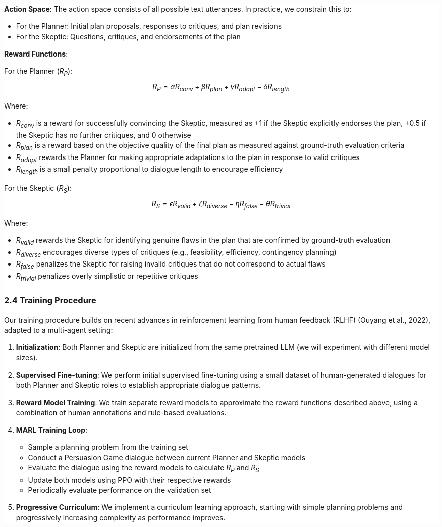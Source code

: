 **Action Space**: The action space consists of all possible text utterances. In practice, we constrain this to:
- For the Planner: Initial plan proposals, responses to critiques, and plan revisions
- For the Skeptic: Questions, critiques, and endorsements of the plan

**Reward Functions**:

For the Planner ($R_P$):
$$R_P = \alpha R_{conv} + \beta R_{plan} + \gamma R_{adapt} - \delta R_{length}$$

Where:
- $R_{conv}$ is a reward for successfully convincing the Skeptic, measured as +1 if the Skeptic explicitly endorses the plan, +0.5 if the Skeptic has no further critiques, and 0 otherwise
- $R_{plan}$ is a reward based on the objective quality of the final plan as measured against ground-truth evaluation criteria
- $R_{adapt}$ rewards the Planner for making appropriate adaptations to the plan in response to valid critiques
- $R_{length}$ is a small penalty proportional to dialogue length to encourage efficiency

For the Skeptic ($R_S$):
$$R_S = \epsilon R_{valid} + \zeta R_{diverse} - \eta R_{false} - \theta R_{trivial}$$

Where:
- $R_{valid}$ rewards the Skeptic for identifying genuine flaws in the plan that are confirmed by ground-truth evaluation
- $R_{diverse}$ encourages diverse types of critiques (e.g., feasibility, efficiency, contingency planning)
- $R_{false}$ penalizes the Skeptic for raising invalid critiques that do not correspond to actual flaws
- $R_{trivial}$ penalizes overly simplistic or repetitive critiques

### 2.4 Training Procedure

Our training procedure builds on recent advances in reinforcement learning from human feedback (RLHF) (Ouyang et al., 2022), adapted to a multi-agent setting:

1. **Initialization**: Both Planner and Skeptic are initialized from the same pretrained LLM (we will experiment with different model sizes).

2. **Supervised Fine-tuning**: We perform initial supervised fine-tuning using a small dataset of human-generated dialogues for both Planner and Skeptic roles to establish appropriate dialogue patterns.

3. **Reward Model Training**: We train separate reward models to approximate the reward functions described above, using a combination of human annotations and rule-based evaluations.

4. **MARL Training Loop**:
   - Sample a planning problem from the training set
   - Conduct a Persuasion Game dialogue between current Planner and Skeptic models
   - Evaluate the dialogue using the reward models to calculate $R_P$ and $R_S$
   - Update both models using PPO with their respective rewards
   - Periodically evaluate performance on the validation set

5. **Progressive Curriculum**: We implement a curriculum learning approach, starting with simple planning problems and progressively increasing complexity as performance improves.
